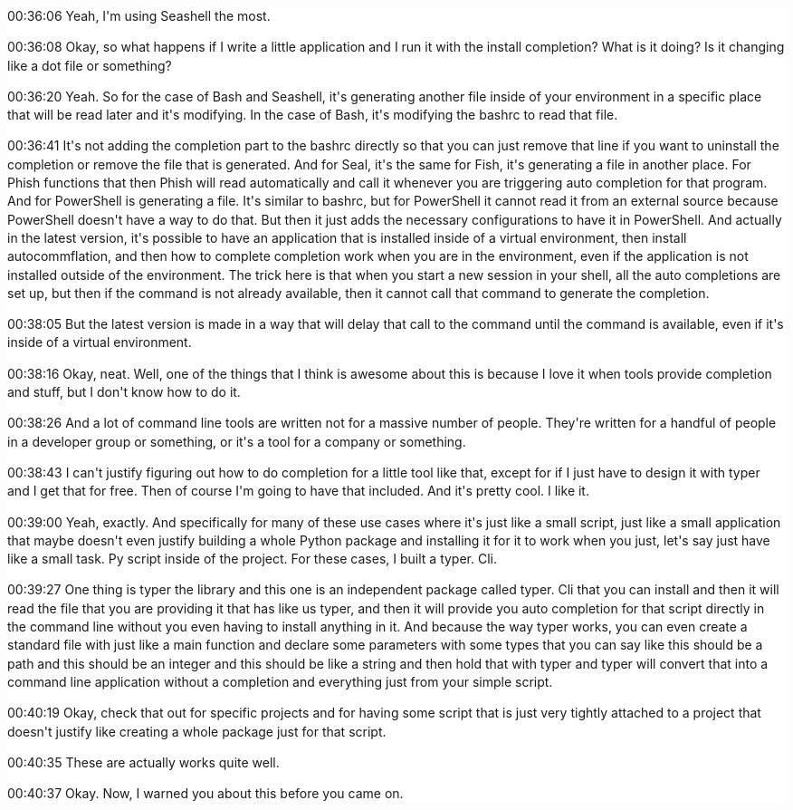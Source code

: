 00:36:06 Yeah, I'm using Seashell the most.

00:36:08 Okay, so what happens if I write a little application and I run it with the install completion? What is it doing? Is it changing like a dot file or something?

00:36:20 Yeah. So for the case of Bash and Seashell, it's generating another file inside of your environment in a specific place that will be read later and it's modifying. In the case of Bash, it's modifying the bashrc to read that file.

00:36:41 It's not adding the completion part to the bashrc directly so that you can just remove that line if you want to uninstall the completion or remove the file that is generated. And for Seal, it's the same for Fish, it's generating a file in another place. For Phish functions that then Phish will read automatically and call it whenever you are triggering auto completion for that program. And for PowerShell is generating a file. It's similar to bashrc, but for PowerShell it cannot read it from an external source because PowerShell doesn't have a way to do that. But then it just adds the necessary configurations to have it in PowerShell. And actually in the latest version, it's possible to have an application that is installed inside of a virtual environment, then install autocommflation, and then how to complete completion work when you are in the environment, even if the application is not installed outside of the environment. The trick here is that when you start a new session in your shell, all the auto completions are set up, but then if the command is not already available, then it cannot call that command to generate the completion.

00:38:05 But the latest version is made in a way that will delay that call to the command until the command is available, even if it's inside of a virtual environment.

00:38:16 Okay, neat. Well, one of the things that I think is awesome about this is because I love it when tools provide completion and stuff, but I don't know how to do it.

00:38:26 And a lot of command line tools are written not for a massive number of people. They're written for a handful of people in a developer group or something, or it's a tool for a company or something.

00:38:43 I can't justify figuring out how to do completion for a little tool like that, except for if I just have to design it with typer and I get that for free. Then of course I'm going to have that included. And it's pretty cool. I like it.

00:39:00 Yeah, exactly. And specifically for many of these use cases where it's just like a small script, just like a small application that maybe doesn't even justify building a whole Python package and installing it for it to work when you just, let's say just have like a small task. Py script inside of the project. For these cases, I built a typer. Cli.

00:39:27 One thing is typer the library and this one is an independent package called typer. Cli that you can install and then it will read the file that you are providing it that has like us typer, and then it will provide you auto completion for that script directly in the command line without you even having to install anything in it. And because the way typer works, you can even create a standard file with just like a main function and declare some parameters with some types that you can say like this should be a path and this should be an integer and this should be like a string and then hold that with typer and typer will convert that into a command line application without a completion and everything just from your simple script.

00:40:19 Okay, check that out for specific projects and for having some script that is just very tightly attached to a project that doesn't justify like creating a whole package just for that script.

00:40:35 These are actually works quite well.

00:40:37 Okay. Now, I warned you about this before you came on.
